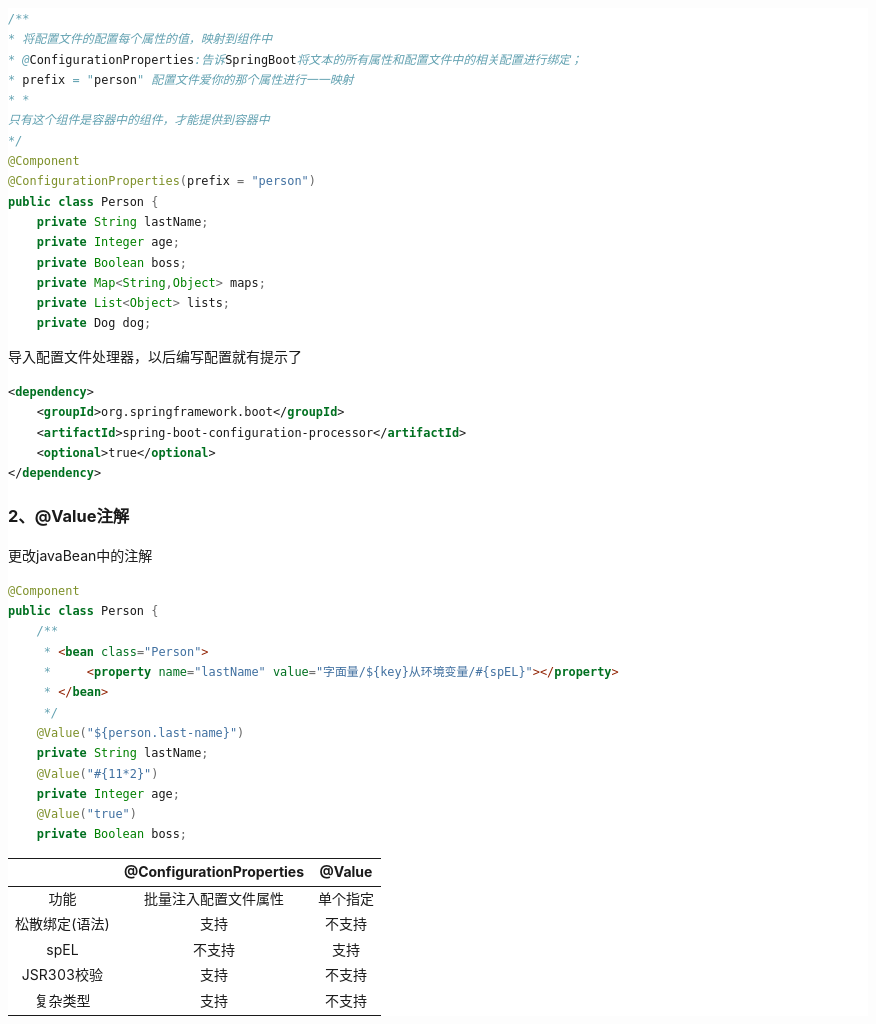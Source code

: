 ```java
/**
* 将配置文件的配置每个属性的值，映射到组件中
* @ConfigurationProperties:告诉SpringBoot将文本的所有属性和配置文件中的相关配置进行绑定；
* prefix = "person" 配置文件爱你的那个属性进行一一映射
* *
只有这个组件是容器中的组件，才能提供到容器中
*/
@Component
@ConfigurationProperties(prefix = "person")
public class Person {
    private String lastName;
    private Integer age;
    private Boolean boss;
    private Map<String,Object> maps;
    private List<Object> lists;
    private Dog dog;
```

导入配置文件处理器，以后编写配置就有提示了 

```xml
<dependency>
	<groupId>org.springframework.boot</groupId>
	<artifactId>spring‐boot‐configuration‐processor</artifactId>
	<optional>true</optional>
</dependency> 
```
### 2、@Value注解

更改javaBean中的注解

```java
@Component
public class Person {
    /**
     * <bean class="Person">
     *     <property name="lastName" value="字面量/${key}从环境变量/#{spEL}"></property>
     * </bean>
     */
    @Value("${person.last-name}")
    private String lastName;
    @Value("#{11*2}")
    private Integer age;
    @Value("true")
    private Boolean boss;
```

|          | @ConfigurationProperties | @Value |
| :------: | :----------------------: | :----: |
|    功能    |        批量注入配置文件属性        |  单个指定  |
| 松散绑定(语法) |            支持            |  不支持   |
|   spEL   |           不支持            |   支持   |
| JSR303校验 |            支持            |  不支持   |
|   复杂类型   |            支持            |  不支持   |
